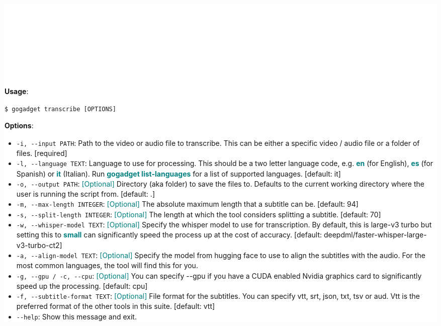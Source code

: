 <span style="color: #ffffff; text-decoration-color: #ffffff; font-style: italic; text-decoration: underline">Examples:</span>
<span style="color: #ffffff; text-decoration-color: #ffffff; font-style: italic">1. Transcribe a media file or folder of media files that is in English.</span>
<span style="color: #ffffff; text-decoration-color: #ffffff; font-style: italic">gogadget transcribe --input &quot;path to media file or folder containing media files&quot; --language en</span>

<span style="color: #ffffff; text-decoration-color: #ffffff; font-style: italic">2. As per (1) but using the GPU to process the model.</span>
<span style="color: #ffffff; text-decoration-color: #ffffff; font-style: italic">gogadget transcribe --input &quot;path to media file or folder containing media files&quot; --language en --gpu</span>

<span style="color: #ffffff; text-decoration-color: #ffffff; font-style: italic">3. Example using short names where the output folder is also specified.</span>
<span style="color: #ffffff; text-decoration-color: #ffffff; font-style: italic">gogadget transcribe -i &quot;path to media file or folder containing media files&quot; -o &quot;folder to save to&quot; -l en -g</span>

**Usage**:

```console
$ gogadget transcribe [OPTIONS]
```

**Options**:

- `-i, --input PATH`: Path to the video or audio file to transcribe. This can be either a specific video / audio file or a folder of files. [required]
- `-l, --language TEXT`: Language to use for processing. This should be a two letter language code, e.g. <span style="color: #008080; text-decoration-color: #008080; font-weight: bold">en</span> (for English), <span style="color: #008080; text-decoration-color: #008080; font-weight: bold">es</span> (for Spanish) or <span style="color: #008080; text-decoration-color: #008080; font-weight: bold">it</span> (Italian). Run <span style="color: #008080; text-decoration-color: #008080; font-weight: bold">gogadget list-languages</span> for a list of supported languages. [default: it]
- `-o, --output PATH`: <span style="color: #008080; text-decoration-color: #008080">[Optional]</span> Directory (aka folder) to save the files to. Defaults to the current working directory where the user is running the script from. [default: .]
- `-m, --max-length INTEGER`: <span style="color: #008080; text-decoration-color: #008080">[Optional]</span> The absolute maximum length that a subtitle can be. [default: 94]
- `-s, --split-length INTEGER`: <span style="color: #008080; text-decoration-color: #008080">[Optional]</span> The length at which the tool considers splitting a subtitle. [default: 70]
- `-w, --whisper-model TEXT`: <span style="color: #008080; text-decoration-color: #008080">[Optional]</span> Specify the whisper model to use for transcription. By default, this is large-v3 turbo but setting this to <span style="color: #008080; text-decoration-color: #008080; font-weight: bold">small</span> can significantly speed the process up at the cost of accuracy. [default: deepdml/faster-whisper-large-v3-turbo-ct2]
- `-a, --align-model TEXT`: <span style="color: #008080; text-decoration-color: #008080">[Optional]</span> Specify the model from hugging face to use to align the subtitles with the audio. For the most common languages, the tool will find this for you.
- `-g, --gpu / -c, --cpu`: <span style="color: #008080; text-decoration-color: #008080">[Optional]</span> You can specify --gpu if you have a CUDA enabled Nvidia graphics card to significantly speed up the processing. [default: cpu]
- `-f, --subtitle-format TEXT`: <span style="color: #008080; text-decoration-color: #008080">[Optional]</span> File format for the subtitles. You can specify vtt, srt, json, txt, tsv or aud. Vtt is the preferred format of the other tools in this suite. [default: vtt]
- `--help`: Show this message and exit.
